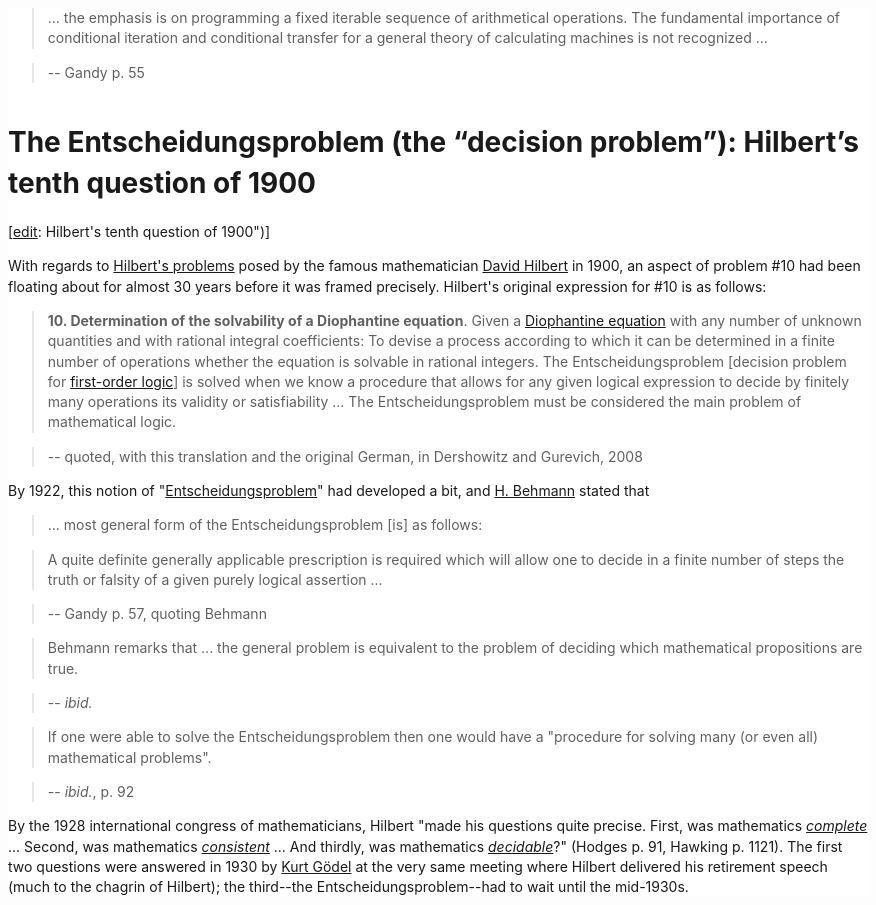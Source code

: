 > ... the emphasis is on programming a fixed iterable sequence of arithmetical operations. The fundamental importance of conditional iteration and conditional transfer for a general theory of calculating machines is not recognized ...

> -- Gandy p. 55

# <span id="The_Entscheidungsproblem_.28the_.22decision_problem.22.29:_Hilbert.27s_tenth_question_of_1900" class="mw-headline">The Entscheidungsproblem (the “decision problem”): Hilbert’s tenth question of 1900</span>

<span class="mw-editsection"><span class="mw-editsection-bracket">[</span><a href="https://en.wikipedia.org/w/index.php?title=Turing_machine&amp;action=edit&amp;section=18" title="Edit section: The Entscheidungsproblem (the &quot;decision problem">edit</a>: Hilbert's tenth question of 1900")<span class="mw-editsection-bracket">]</span></span>

With regards to [Hilbert's problems](https://en.wikipedia.org/wiki/Hilbert%27s_problems "Hilbert's problems") posed by the famous mathematician [David Hilbert](https://en.wikipedia.org/wiki/David_Hilbert "David Hilbert") in 1900, an aspect of problem #10 had been floating about for almost 30 years before it was framed precisely. Hilbert's original expression for #10 is as follows:

> **10\. Determination of the solvability of a Diophantine equation**. Given a [Diophantine equation](https://en.wikipedia.org/wiki/Diophantine_equation "Diophantine equation") with any number of unknown quantities and with rational integral coefficients: To devise a process according to which it can be determined in a finite number of operations whether the equation is solvable in rational integers. The Entscheidungsproblem [decision problem for [first-order logic](https://en.wikipedia.org/wiki/First-order_logic "First-order logic")] is solved when we know a procedure that allows for any given logical expression to decide by finitely many operations its validity or satisfiability ... The Entscheidungsproblem must be considered the main problem of mathematical logic.

> -- quoted, with this translation and the original German, in Dershowitz and Gurevich, 2008

By 1922, this notion of "[Entscheidungsproblem](https://en.wikipedia.org/wiki/Entscheidungsproblem "Entscheidungsproblem")" had developed a bit, and [H. Behmann](https://en.wikipedia.org/wiki/Heinrich_Behmann "Heinrich Behmann") stated that

> ... most general form of the Entscheidungsproblem [is] as follows:

> A quite definite generally applicable prescription is required which will allow one to decide in a finite number of steps the truth or falsity of a given purely logical assertion ...

> -- Gandy p. 57, quoting Behmann

> Behmann remarks that ... the general problem is equivalent to the problem of deciding which mathematical propositions are true.

> -- _ibid._

> If one were able to solve the Entscheidungsproblem then one would have a "procedure for solving many (or even all) mathematical problems".

> -- _ibid._, p. 92

By the 1928 international congress of mathematicians, Hilbert "made his questions quite precise. First, was mathematics _[complete](https://en.wikipedia.org/wiki/Completeness_(logic) "Completeness (logic)")_ ... Second, was mathematics _[consistent](https://en.wikipedia.org/wiki/Consistency_proof "Consistency proof")_ ... And thirdly, was mathematics _[decidable](https://en.wikipedia.org/wiki/Decidability_(logic) "Decidability (logic)")_?" (Hodges p. 91, Hawking p. 1121). The first two questions were answered in 1930 by [Kurt Gödel](https://en.wikipedia.org/wiki/Kurt_G%C3%B6del "Kurt Gödel") at the very same meeting where Hilbert delivered his retirement speech (much to the chagrin of Hilbert); the third--the Entscheidungsproblem--had to wait until the mid-1930s.
